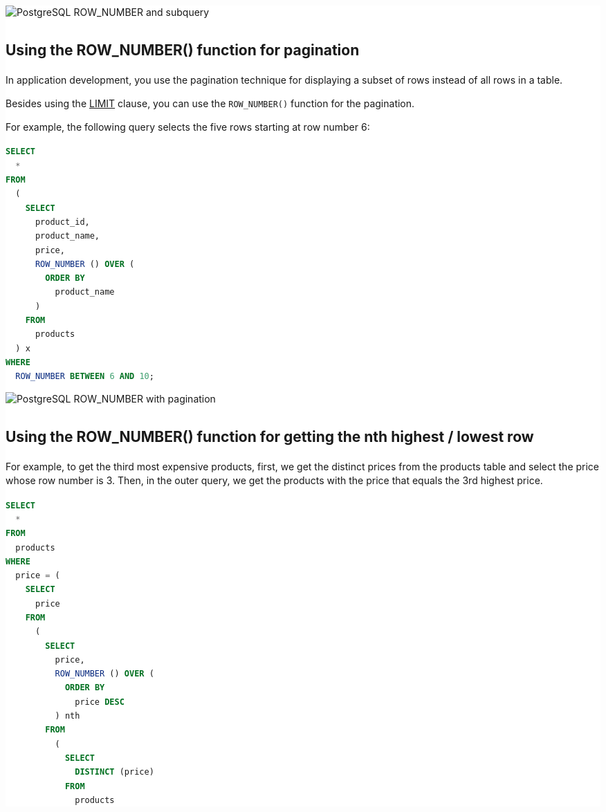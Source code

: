 ![PostgreSQL ROW_NUMBER and subquery](/postgresqltutorial/PostgreSQL-ROW_NUMBER-and-subquery.png)

## Using the ROW\_NUMBER() function for pagination

In application development, you use the pagination technique for displaying a subset of rows instead of all rows in a table.

Besides using the [LIMIT](../postgresql-tutorial/postgresql-limit) clause, you can use the `ROW_NUMBER()` function for the pagination.

For example, the following query selects the five rows starting at row number 6:


```sql
SELECT 
  * 
FROM 
  (
    SELECT 
      product_id, 
      product_name, 
      price, 
      ROW_NUMBER () OVER (
        ORDER BY 
          product_name
      ) 
    FROM 
      products
  ) x 
WHERE 
  ROW_NUMBER BETWEEN 6 AND 10;
```

![PostgreSQL ROW_NUMBER with pagination](/postgresqltutorial/PostgreSQL-ROW_NUMBER-with-pagination.png)

## Using the ROW\_NUMBER() function for getting the nth highest / lowest row

For example, to get the third most expensive products, first, we get the distinct prices from the products table and select the price whose row number is 3\. Then, in the outer query, we get the products with the price that equals the 3rd highest price.


```sql
SELECT 
  * 
FROM 
  products 
WHERE 
  price = (
    SELECT 
      price 
    FROM 
      (
        SELECT 
          price, 
          ROW_NUMBER () OVER (
            ORDER BY 
              price DESC
          ) nth 
        FROM 
          (
            SELECT 
              DISTINCT (price) 
            FROM 
              products
```